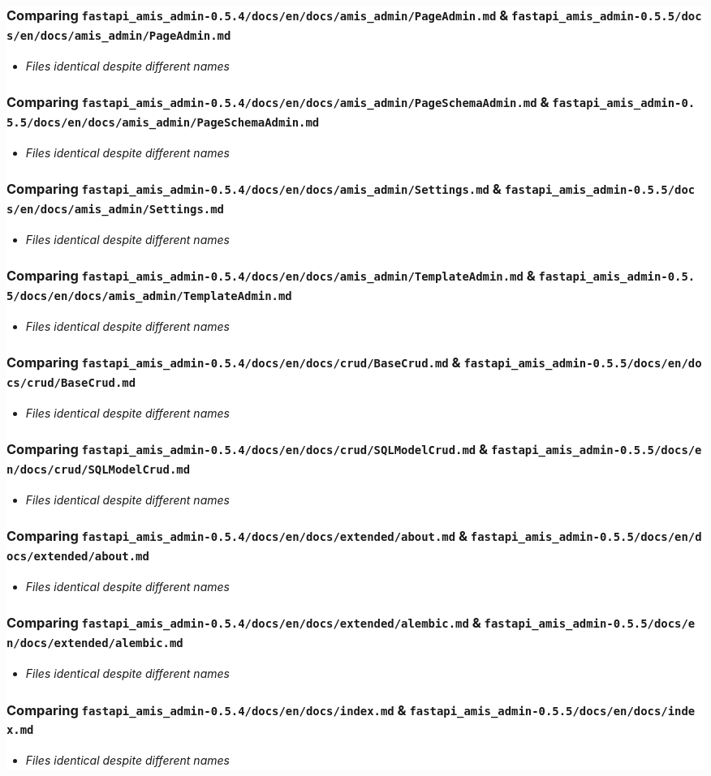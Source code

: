 ### Comparing `fastapi_amis_admin-0.5.4/docs/en/docs/amis_admin/PageAdmin.md` & `fastapi_amis_admin-0.5.5/docs/en/docs/amis_admin/PageAdmin.md`

 * *Files identical despite different names*

### Comparing `fastapi_amis_admin-0.5.4/docs/en/docs/amis_admin/PageSchemaAdmin.md` & `fastapi_amis_admin-0.5.5/docs/en/docs/amis_admin/PageSchemaAdmin.md`

 * *Files identical despite different names*

### Comparing `fastapi_amis_admin-0.5.4/docs/en/docs/amis_admin/Settings.md` & `fastapi_amis_admin-0.5.5/docs/en/docs/amis_admin/Settings.md`

 * *Files identical despite different names*

### Comparing `fastapi_amis_admin-0.5.4/docs/en/docs/amis_admin/TemplateAdmin.md` & `fastapi_amis_admin-0.5.5/docs/en/docs/amis_admin/TemplateAdmin.md`

 * *Files identical despite different names*

### Comparing `fastapi_amis_admin-0.5.4/docs/en/docs/crud/BaseCrud.md` & `fastapi_amis_admin-0.5.5/docs/en/docs/crud/BaseCrud.md`

 * *Files identical despite different names*

### Comparing `fastapi_amis_admin-0.5.4/docs/en/docs/crud/SQLModelCrud.md` & `fastapi_amis_admin-0.5.5/docs/en/docs/crud/SQLModelCrud.md`

 * *Files identical despite different names*

### Comparing `fastapi_amis_admin-0.5.4/docs/en/docs/extended/about.md` & `fastapi_amis_admin-0.5.5/docs/en/docs/extended/about.md`

 * *Files identical despite different names*

### Comparing `fastapi_amis_admin-0.5.4/docs/en/docs/extended/alembic.md` & `fastapi_amis_admin-0.5.5/docs/en/docs/extended/alembic.md`

 * *Files identical despite different names*

### Comparing `fastapi_amis_admin-0.5.4/docs/en/docs/index.md` & `fastapi_amis_admin-0.5.5/docs/en/docs/index.md`

 * *Files identical despite different names*
